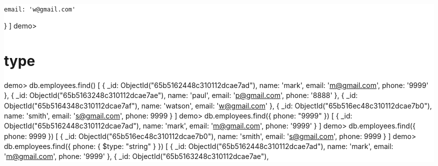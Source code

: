     email: 'w@gmail.com'
  }
]
demo>




# type

demo> db.employees.find()
[
  {
    _id: ObjectId("65b5162448c310112dcae7ad"),
    name: 'mark',
    email: 'm@gmail.com',
    phone: '9999'
  },
  {
    _id: ObjectId("65b5163248c310112dcae7ae"),
    name: 'paul',
    email: 'p@gmail.com',
    phone: '8888'
  },
  {
    _id: ObjectId("65b5164348c310112dcae7af"),
    name: 'watson',
    email: 'w@gmail.com'
  },
  {
    _id: ObjectId("65b516ec48c310112dcae7b0"),
    name: 'smith',
    email: 's@gmail.com',
    phone: 9999
  }
]
demo> db.employees.find({ phone: "9999" })
[
  {
    _id: ObjectId("65b5162448c310112dcae7ad"),
    name: 'mark',
    email: 'm@gmail.com',
    phone: '9999'
  }
]
demo> db.employees.find({ phone: 9999 })
[
  {
    _id: ObjectId("65b516ec48c310112dcae7b0"),
    name: 'smith',
    email: 's@gmail.com',
    phone: 9999
  }
]
demo> db.employees.find({ phone: { $type: "string" } })
[
  {
    _id: ObjectId("65b5162448c310112dcae7ad"),
    name: 'mark',
    email: 'm@gmail.com',
    phone: '9999'
  },
  {
    _id: ObjectId("65b5163248c310112dcae7ae"),